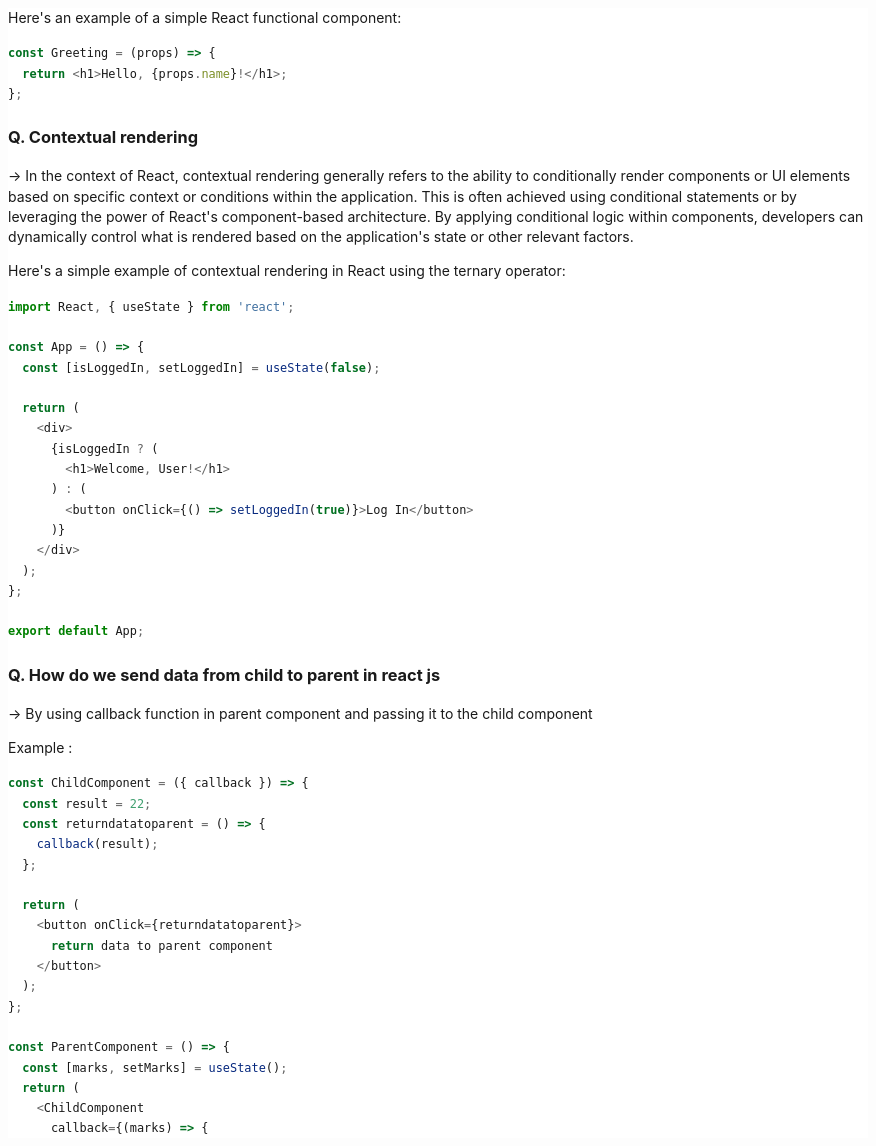 Here's an example of a simple React functional component:


```javascript
const Greeting = (props) => {
  return <h1>Hello, {props.name}!</h1>;
};
```



### Q. Contextual rendering

-> In the context of React, contextual rendering generally refers to the ability to conditionally render components or UI elements based on specific context or conditions within the application. This is often achieved using conditional statements or by leveraging the power of React's component-based architecture. By applying conditional logic within components, developers can dynamically control what is rendered based on the application's state or other relevant factors.

Here's a simple example of contextual rendering in React using the ternary operator:


```javascript
import React, { useState } from 'react';

const App = () => {
  const [isLoggedIn, setLoggedIn] = useState(false);

  return (
    <div>
      {isLoggedIn ? (
        <h1>Welcome, User!</h1>
      ) : (
        <button onClick={() => setLoggedIn(true)}>Log In</button>
      )}
    </div>
  );
};

export default App;
```



### Q. How do we send data from child to parent in react js

-> By using callback function in parent component and passing it to the child component

Example :


```javascript
const ChildComponent = ({ callback }) => {
  const result = 22;
  const returndatatoparent = () => {
    callback(result);
  };

  return (
    <button onClick={returndatatoparent}>
      return data to parent component
    </button>
  );
};

const ParentComponent = () => {
  const [marks, setMarks] = useState();
  return (
    <ChildComponent
      callback={(marks) => {
```